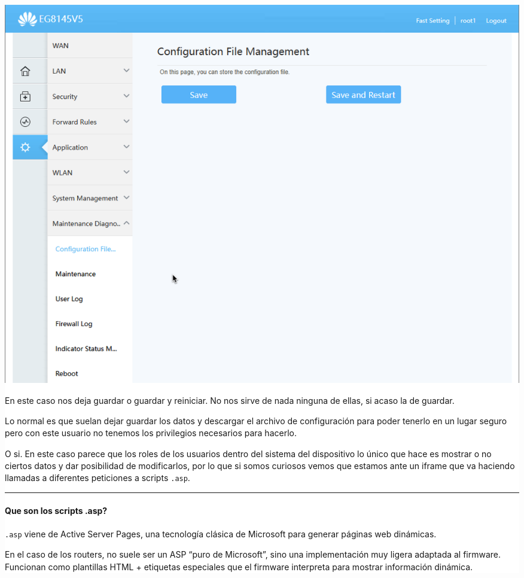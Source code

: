 ![config-empty](/assets/img/posts/acceso_router_admin/image-5.png)

En este caso nos deja guardar o guardar y reiniciar. No nos sirve de nada ninguna de ellas, si acaso la de guardar.

Lo normal es que suelan dejar guardar los datos y descargar el archivo de configuración para poder tenerlo en un lugar seguro pero con este usuario no tenemos los privilegios necesarios para hacerlo.

O si. En este caso parece que los roles de los usuarios dentro del sistema del dispositivo lo único que hace es mostrar o no ciertos datos y dar posibilidad de modificarlos, por lo que si somos curiosos vemos que estamos ante un iframe que va haciendo llamadas a diferentes peticiones a scripts `.asp`.

---


#### Que son los scripts .asp?

`.asp` viene de Active Server Pages, una tecnología clásica de Microsoft para generar páginas web dinámicas.

En el caso de los routers, no suele ser un ASP “puro de Microsoft”, sino una implementación muy ligera adaptada al firmware. Funcionan como plantillas HTML + etiquetas especiales que el firmware interpreta para mostrar información dinámica.
